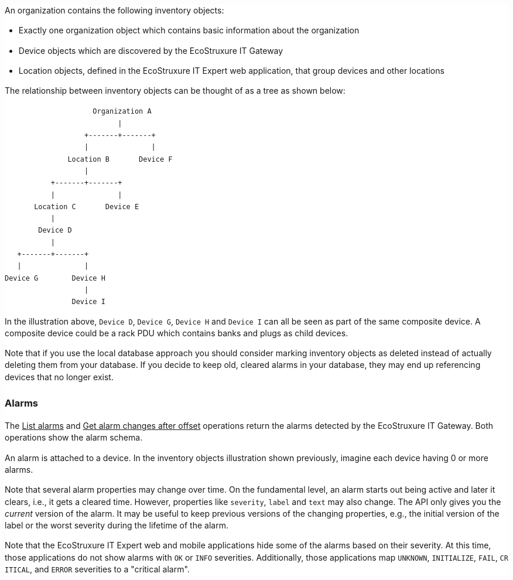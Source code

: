 An organization contains the following inventory objects:

* Exactly one organization object which contains basic information about the organization

* Device objects which are discovered by the EcoStruxure IT Gateway

* Location objects, defined in the EcoStruxure IT Expert web application, that group devices and other locations

The relationship between inventory objects can be thought of as a tree as shown below:

```
                     Organization A
                           |
                   +-------+-------+
                   |               |
               Location B       Device F
                   |
           +-------+-------+
           |               |
       Location C       Device E
           |
        Device D
           |
   +-------+-------+
   |               |
Device G        Device H
                   |
                Device I
```

In the illustration above, `Device D`, `Device G`, `Device H` and `Device I` can all be seen as part of the same composite device. A composite device could be a rack PDU which contains banks and plugs as child devices.

Note that if you use the local database approach you should consider marking inventory objects as deleted instead of actually deleting them from your database. If you decide to keep old, cleared alarms in your database, they may end up referencing devices that no longer exist.

### Alarms

The [List alarms](https://api.ecostruxureit.com/rest/#/alarms/listAlarms) and [Get alarm changes after offset](https://api.ecostruxureit.com/rest/#/alarms/getAlarmChangesAfterOffset) operations return the alarms detected by the EcoStruxure IT Gateway. Both operations show the alarm schema.

An alarm is attached to a device. In the inventory objects illustration shown previously, imagine each device having 0 or more alarms.

Note that several alarm properties may change over time. On the fundamental level, an alarm starts out being active and later it clears, i.e., it gets a cleared time. However, properties like `severity`, `label` and `text` may also change. The API only gives you the *current* version of the alarm. It may be useful to keep previous versions of the changing properties, e.g., the initial version of the label or the worst severity during the lifetime of the alarm.

Note that the EcoStruxure IT Expert web and mobile applications hide some of the alarms based on their severity. At this time, those applications do not show alarms with `OK` or `INFO` severities. Additionally, those applications map `UNKNOWN`, `INITIALIZE`, `FAIL`, `CRITICAL`, and `ERROR` severities to a "critical alarm".
